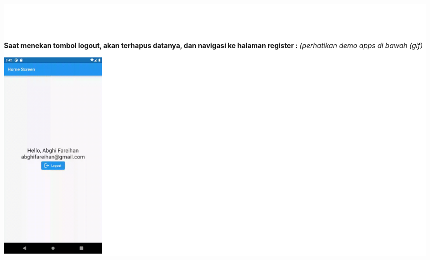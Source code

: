 <br>
<br>
<br>

**Saat menekan tombol logout, akan terhapus datanya, dan navigasi ke halaman register :**
_(perhatikan demo apps di bawah (gif)_

<img src="../screenshots/demo_2.gif" width='200'>
